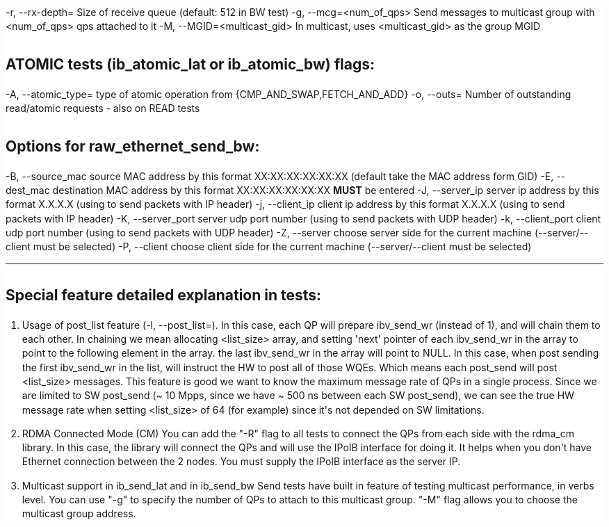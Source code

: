   -r, --rx-depth=<dep>			Size of receive queue (default: 512 in BW test)
  -g, --mcg=<num_of_qps> 		Send messages to multicast group with <num_of_qps> qps attached to it
  -M, --MGID=<multicast_gid>		In multicast, uses <multicast_gid> as the group MGID

ATOMIC tests (ib_atomic_lat or ib_atomic_bw) flags: 
---------------------------------------------------

  -A, --atomic_type=<type>		type of atomic operation from {CMP_AND_SWAP,FETCH_AND_ADD}
  -o, --outs=<num>			Number of outstanding read/atomic requests - also on READ tests

Options for raw_ethernet_send_bw:
---------------------------------
  -B, --source_mac			source MAC address by this format XX:XX:XX:XX:XX:XX (default take the MAC address form GID)
  -E, --dest_mac			destination MAC address by this format XX:XX:XX:XX:XX:XX **MUST** be entered
  -J, --server_ip			server ip address by this format X.X.X.X (using to send packets with IP header)
  -j, --client_ip			client ip address by this format X.X.X.X (using to send packets with IP header)
  -K, --server_port			server udp port number (using to send packets with UDP header)
  -k, --client_port			client udp port number (using to send packets with UDP header)
  -Z, --server				choose server side for the current machine (--server/--client must be selected)
  -P, --client				choose client side for the current machine (--server/--client must be selected)

----------------------------------------------
Special feature detailed explanation in tests:
----------------------------------------------

  1. Usage of post_list feature (-l, --post_list=<list size>). 
     In this case, each QP will prepare <list size> ibv_send_wr (instead of 1), and will chain them to each other.
     In chaining we mean allocating <list_size> array, and setting 'next' pointer of each ibv_send_wr in the array
     to point to the following element in the array. the last ibv_send_wr in the array will point to NULL.
     In this case, when post sending the first ibv_send_wr in the list, will instruct the HW to post all of those WQEs.
     Which means each post_send will post <list_size> messages. 
     This feature is good we want to know the maximum message rate of QPs in a single process. 
     Since we are limited to SW post_send (~ 10 Mpps, since we have ~ 500 ns between each SW post_send), we can see 
     the true HW message rate when setting <list_size> of 64 (for example) since it's not depended on SW limitations. 

  2. RDMA Connected Mode (CM)
     You can add the "-R" flag to all tests to connect the QPs from each side with the rdma_cm library.
     In this case, the library will connect the QPs and will use the IPoIB interface for doing it.
     It helps when you don't have Ethernet connection between the 2 nodes.
     You must supply the IPoIB interface as the server IP. 

  3. Multicast support in ib_send_lat and in ib_send_bw
     Send tests have built in feature of testing multicast performance, in verbs level.
     You can use "-g" to specify the number of QPs to attach to this multicast group.
     "-M" flag allows you to choose the multicast group address.

